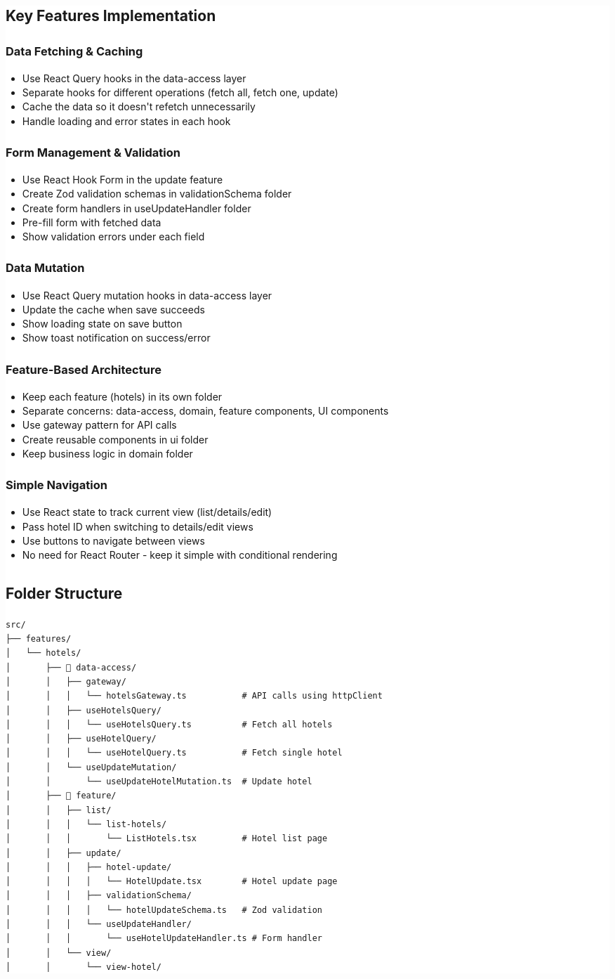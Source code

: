 ## Key Features Implementation

### Data Fetching & Caching
- Use React Query hooks in the data-access layer
- Separate hooks for different operations (fetch all, fetch one, update)
- Cache the data so it doesn't refetch unnecessarily
- Handle loading and error states in each hook

### Form Management & Validation  
- Use React Hook Form in the update feature
- Create Zod validation schemas in validationSchema folder
- Create form handlers in useUpdateHandler folder
- Pre-fill form with fetched data
- Show validation errors under each field

### Data Mutation
- Use React Query mutation hooks in data-access layer
- Update the cache when save succeeds
- Show loading state on save button
- Show toast notification on success/error

### Feature-Based Architecture
- Keep each feature (hotels) in its own folder
- Separate concerns: data-access, domain, feature components, UI components
- Use gateway pattern for API calls
- Create reusable components in ui folder
- Keep business logic in domain folder

### Simple Navigation
- Use React state to track current view (list/details/edit)
- Pass hotel ID when switching to details/edit views
- Use buttons to navigate between views
- No need for React Router - keep it simple with conditional rendering

## Folder Structure
```
src/
├── features/
│   └── hotels/
│       ├── 📡 data-access/
│       │   ├── gateway/
│       │   │   └── hotelsGateway.ts           # API calls using httpClient
│       │   ├── useHotelsQuery/
│       │   │   └── useHotelsQuery.ts          # Fetch all hotels
│       │   ├── useHotelQuery/
│       │   │   └── useHotelQuery.ts           # Fetch single hotel
│       │   └── useUpdateMutation/
│       │       └── useUpdateHotelMutation.ts  # Update hotel
│       ├── 🎁 feature/
│       │   ├── list/
│       │   │   └── list-hotels/
│       │   │       └── ListHotels.tsx         # Hotel list page
│       │   ├── update/
│       │   │   ├── hotel-update/
│       │   │   │   └── HotelUpdate.tsx        # Hotel update page
│       │   │   ├── validationSchema/
│       │   │   │   └── hotelUpdateSchema.ts   # Zod validation
│       │   │   └── useUpdateHandler/
│       │   │       └── useHotelUpdateHandler.ts # Form handler
│       │   └── view/
│       │       └── view-hotel/
```